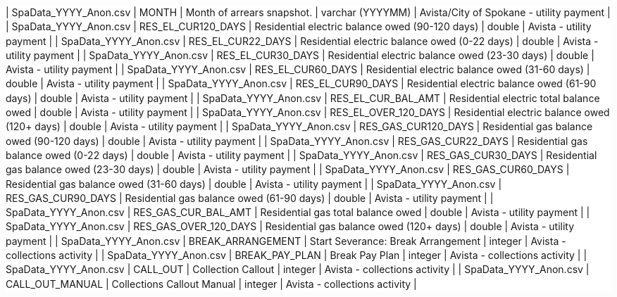 | SpaData_YYYY_Anon.csv      | MONTH                         | Month of arrears snapshot.                                                                                                                                                       | varchar (YYYYMM) | Avista/City of Spokane - utility payment |
| SpaData_YYYY_Anon.csv      | RES_EL_CUR120_DAYS            | Residential electric balance owed (90-120 days)                                                                                                                                  | double           | Avista - utility payment                 |
| SpaData_YYYY_Anon.csv      | RES_EL_CUR22_DAYS             | Residential electric balance owed (0-22 days)                                                                                                                                    | double           | Avista - utility payment                 |
| SpaData_YYYY_Anon.csv      | RES_EL_CUR30_DAYS             | Residential electric balance owed (23-30 days)                                                                                                                                   | double           | Avista - utility payment                 |
| SpaData_YYYY_Anon.csv      | RES_EL_CUR60_DAYS             | Residential electric balance owed (31-60 days)                                                                                                                                   | double           | Avista - utility payment                 |
| SpaData_YYYY_Anon.csv      | RES_EL_CUR90_DAYS             | Residential electric balance owed (61-90 days)                                                                                                                                   | double           | Avista - utility payment                 |
| SpaData_YYYY_Anon.csv      | RES_EL_CUR_BAL_AMT            | Residential electric total balance owed                                                                                                                                          | double           | Avista - utility payment                 |
| SpaData_YYYY_Anon.csv      | RES_EL_OVER_120_DAYS          | Residential electric balance owed (120+ days)                                                                                                                                    | double           | Avista - utility payment                 |
| SpaData_YYYY_Anon.csv      | RES_GAS_CUR120_DAYS           | Residential gas balance owed (90-120 days)                                                                                                                                       | double           | Avista - utility payment                 |
| SpaData_YYYY_Anon.csv      | RES_GAS_CUR22_DAYS            | Residential gas balance owed (0-22 days)                                                                                                                                         | double           | Avista - utility payment                 |
| SpaData_YYYY_Anon.csv      | RES_GAS_CUR30_DAYS            | Residential gas balance owed (23-30 days)                                                                                                                                        | double           | Avista - utility payment                 |
| SpaData_YYYY_Anon.csv      | RES_GAS_CUR60_DAYS            | Residential gas balance owed (31-60 days)                                                                                                                                        | double           | Avista - utility payment                 |
| SpaData_YYYY_Anon.csv      | RES_GAS_CUR90_DAYS            | Residential gas balance owed (61-90 days)                                                                                                                                        | double           | Avista - utility payment                 |
| SpaData_YYYY_Anon.csv      | RES_GAS_CUR_BAL_AMT           | Residential gas total balance owed                                                                                                                                               | double           | Avista - utility payment                 |
| SpaData_YYYY_Anon.csv      | RES_GAS_OVER_120_DAYS         | Residential gas balance owed (120+ days)                                                                                                                                         | double           | Avista - utility payment                 |
| SpaData_YYYY_Anon.csv      | BREAK_ARRANGEMENT             | Start Severance: Break Arrangement                                                                                                                                               | integer          | Avista - collections activity            |
| SpaData_YYYY_Anon.csv      | BREAK_PAY_PLAN                | Break Pay Plan                                                                                                                                                                   | integer          | Avista - collections activity            |
| SpaData_YYYY_Anon.csv      | CALL_OUT                      | Collection Callout                                                                                                                                                               | integer          | Avista - collections activity            |
| SpaData_YYYY_Anon.csv      | CALL_OUT_MANUAL               | Collections Callout Manual                                                                                                                                                       | integer          | Avista - collections activity            |